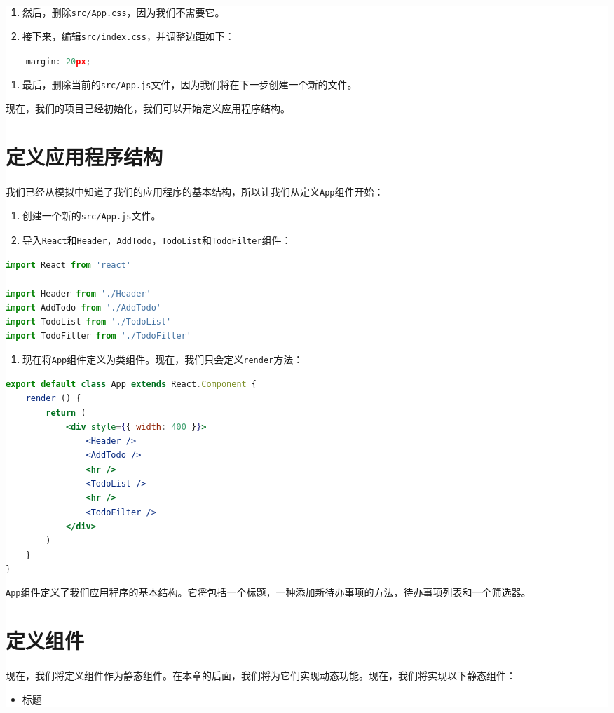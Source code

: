 1.  然后，删除`src/App.css`，因为我们不需要它。

1.  接下来，编辑`src/index.css`，并调整边距如下：

```jsx
    margin: 20px;
```

1.  最后，删除当前的`src/App.js`文件，因为我们将在下一步创建一个新的文件。

现在，我们的项目已经初始化，我们可以开始定义应用程序结构。

# 定义应用程序结构

我们已经从模拟中知道了我们的应用程序的基本结构，所以让我们从定义`App`组件开始：

1.  创建一个新的`src/App.js`文件。

1.  导入`React`和`Header`，`AddTodo`，`TodoList`和`TodoFilter`组件：

```jsx
import React from 'react'

import Header from './Header'
import AddTodo from './AddTodo'
import TodoList from './TodoList'
import TodoFilter from './TodoFilter'
```

1.  现在将`App`组件定义为类组件。现在，我们只会定义`render`方法：

```jsx
export default class App extends React.Component {
    render () {
        return (
            <div style={{ width: 400 }}>
                <Header />
                <AddTodo />
                <hr />
                <TodoList />
                <hr />
                <TodoFilter />
            </div>
        )
    }
}
```

`App`组件定义了我们应用程序的基本结构。它将包括一个标题，一种添加新待办事项的方法，待办事项列表和一个筛选器。

# 定义组件

现在，我们将定义组件作为静态组件。在本章的后面，我们将为它们实现动态功能。现在，我们将实现以下静态组件：

+   标题
